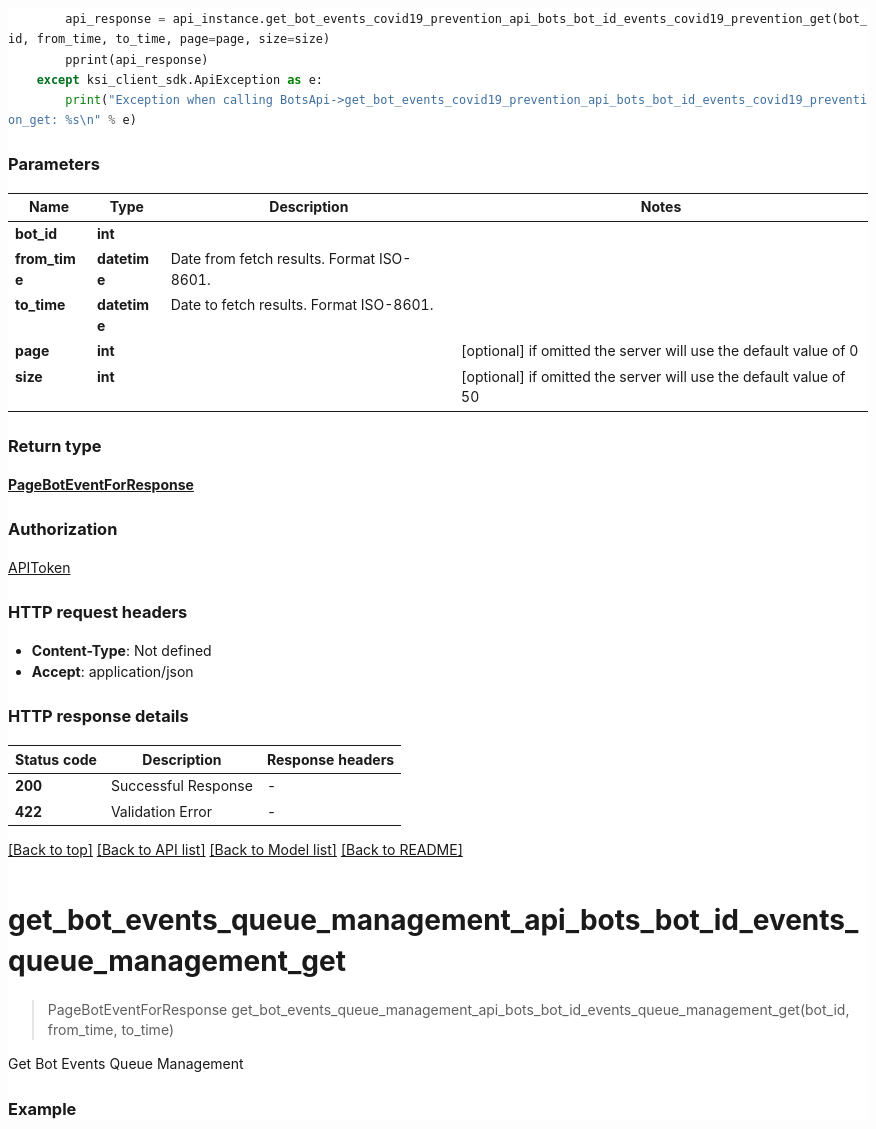 ```python
        api_response = api_instance.get_bot_events_covid19_prevention_api_bots_bot_id_events_covid19_prevention_get(bot_id, from_time, to_time, page=page, size=size)
        pprint(api_response)
    except ksi_client_sdk.ApiException as e:
        print("Exception when calling BotsApi->get_bot_events_covid19_prevention_api_bots_bot_id_events_covid19_prevention_get: %s\n" % e)
```


### Parameters

Name | Type | Description  | Notes
------------- | ------------- | ------------- | -------------
 **bot_id** | **int**|  |
 **from_time** | **datetime**| Date from fetch results. Format ISO-8601. |
 **to_time** | **datetime**| Date to fetch results. Format ISO-8601. |
 **page** | **int**|  | [optional] if omitted the server will use the default value of 0
 **size** | **int**|  | [optional] if omitted the server will use the default value of 50

### Return type

[**PageBotEventForResponse**](PageBotEventForResponse.md)

### Authorization

[APIToken](../README.md#APIToken)

### HTTP request headers

 - **Content-Type**: Not defined
 - **Accept**: application/json


### HTTP response details

| Status code | Description | Response headers |
|-------------|-------------|------------------|
**200** | Successful Response |  -  |
**422** | Validation Error |  -  |

[[Back to top]](#) [[Back to API list]](../README.md#documentation-for-api-endpoints) [[Back to Model list]](../README.md#documentation-for-models) [[Back to README]](../README.md)

# **get_bot_events_queue_management_api_bots_bot_id_events_queue_management_get**
> PageBotEventForResponse get_bot_events_queue_management_api_bots_bot_id_events_queue_management_get(bot_id, from_time, to_time)

Get Bot Events Queue Management

### Example
